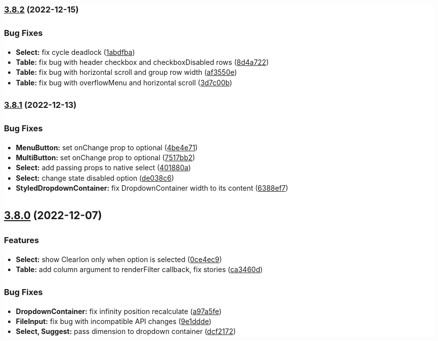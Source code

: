 ### [3.8.2](https://github.com/AdmiralDS/react-ui/compare/v3.8.1...v3.8.2) (2022-12-15)


### Bug Fixes

* **Select:** fix cycle deadlock ([1abdfba](https://github.com/AdmiralDS/react-ui/commit/1abdfbaf91592b94fdff980c55bae9c7e0af7b9c))
* **Table:** fix bug with header checkbox and checkboxDisabled rows ([8d4a722](https://github.com/AdmiralDS/react-ui/commit/8d4a722c5588239bf2d702763fbc13d405f303d7))
* **Table:** fix bug with horizontal scroll and group row width ([af3550e](https://github.com/AdmiralDS/react-ui/commit/af3550ecbee0fc3c5d403c41b02bbb441a2de7e2))
* **Table:** fix bug with overflowMenu and horizontal scroll ([3d7c00b](https://github.com/AdmiralDS/react-ui/commit/3d7c00bca7c58858276c5a06ef26ea729962db7c))

### [3.8.1](https://github.com/AdmiralDS/react-ui/compare/v3.8.0...v3.8.1) (2022-12-13)


### Bug Fixes

* **MenuButton:** set onChange prop to optional ([4be4e71](https://github.com/AdmiralDS/react-ui/commit/4be4e716bd001993d6f386cb056bbdfcc9ae89c1))
* **MultiButton:** set onChange prop to optional ([7517bb2](https://github.com/AdmiralDS/react-ui/commit/7517bb2247554eea146a5f8b45b947f1714016a3))
* **Select:** add passing props to native select ([401880a](https://github.com/AdmiralDS/react-ui/commit/401880a6beaa5278810970170b89a43bc6304d36))
* **Select:** change state disabled option ([de038c6](https://github.com/AdmiralDS/react-ui/commit/de038c65be0ffaec822d86c780fd85105915b12f))
* **StyledDropdownContainer:** fix DropdownContainer width to its content ([6388ef7](https://github.com/AdmiralDS/react-ui/commit/6388ef71bbe551a3375651bd521b36986c1b48e1))

## [3.8.0](https://github.com/AdmiralDS/react-ui/compare/v3.7.0...v3.8.0) (2022-12-07)


### Features

* **Select:** show ClearIon only when option is selected ([0ce4ec9](https://github.com/AdmiralDS/react-ui/commit/0ce4ec9cf03c59846bd8741989d782ec1c94f585))
* **Table:** add column argument to renderFilter callback, fix stories ([ca3460d](https://github.com/AdmiralDS/react-ui/commit/ca3460dfc6e7c2c9c08c7ae3c602017af571eac8))


### Bug Fixes

* **DropdownContainer:** fix infinity position recalculate ([a97a5fe](https://github.com/AdmiralDS/react-ui/commit/a97a5fea4997ab8aa08b4b749206379f69d607d3))
* **FileInput:** fix bug with incompatible API changes ([9e1ddde](https://github.com/AdmiralDS/react-ui/commit/9e1dddee96bcdb79b910ed5ff1d43435640908f6))
* **Select, Suggest:** pass dimension to dropdown container ([dcf2172](https://github.com/AdmiralDS/react-ui/commit/dcf2172cacea6267540591b1a99120190439d398))
